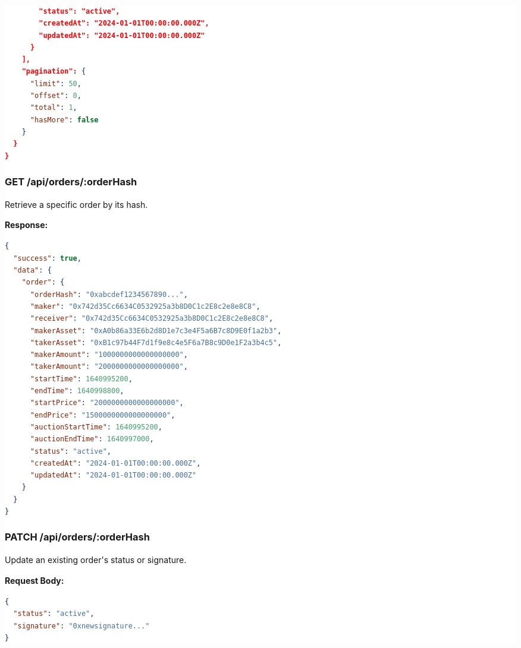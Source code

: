 ```json
        "status": "active",
        "createdAt": "2024-01-01T00:00:00.000Z",
        "updatedAt": "2024-01-01T00:00:00.000Z"
      }
    ],
    "pagination": {
      "limit": 50,
      "offset": 0,
      "total": 1,
      "hasMore": false
    }
  }
}
```

### GET /api/orders/:orderHash
Retrieve a specific order by its hash.

**Response:**
```json
{
  "success": true,
  "data": {
    "order": {
      "orderHash": "0xabcdef1234567890...",
      "maker": "0x742d35Cc6634C0532925a3b8D0C1c2E8c2e8e8C8",
      "receiver": "0x742d35Cc6634C0532925a3b8D0C1c2E8c2e8e8C8",
      "makerAsset": "0xA0b86a33E6b2d8D1e7c3e4F5a6B7c8D9E0f1a2b3",
      "takerAsset": "0xB1c97b44F7d1f9e8c4e5F6a7B8c9D0e1F2a3b4c5",
      "makerAmount": "1000000000000000000",
      "takerAmount": "2000000000000000000",
      "startTime": 1640995200,
      "endTime": 1640998800,
      "startPrice": "2000000000000000000",
      "endPrice": "1500000000000000000",
      "auctionStartTime": 1640995200,
      "auctionEndTime": 1640997000,
      "status": "active",
      "createdAt": "2024-01-01T00:00:00.000Z",
      "updatedAt": "2024-01-01T00:00:00.000Z"
    }
  }
}
```

### PATCH /api/orders/:orderHash
Update an existing order's status or signature.

**Request Body:**
```json
{
  "status": "active",
  "signature": "0xnewsignature..."
}
```
